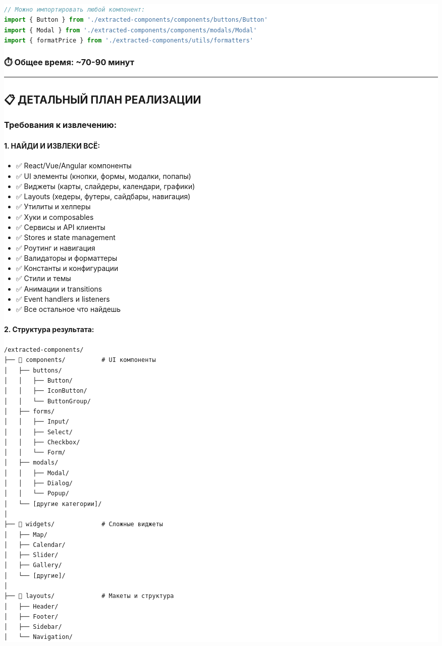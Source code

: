 ```javascript
// Можно импортировать любой компонент:
import { Button } from './extracted-components/components/buttons/Button'
import { Modal } from './extracted-components/components/modals/Modal'
import { formatPrice } from './extracted-components/utils/formatters'
```

### ⏱️ Общее время: ~70-90 минут

---

## 📋 ДЕТАЛЬНЫЙ ПЛАН РЕАЛИЗАЦИИ

### Требования к извлечению:

#### 1. НАЙДИ И ИЗВЛЕКИ ВСЁ:
- ✅ React/Vue/Angular компоненты
- ✅ UI элементы (кнопки, формы, модалки, попапы)
- ✅ Виджеты (карты, слайдеры, календари, графики)
- ✅ Layouts (хедеры, футеры, сайдбары, навигация)
- ✅ Утилиты и хелперы
- ✅ Хуки и composables
- ✅ Сервисы и API клиенты
- ✅ Stores и state management
- ✅ Роутинг и навигация
- ✅ Валидаторы и форматтеры
- ✅ Константы и конфигурации
- ✅ Стили и темы
- ✅ Анимации и transitions
- ✅ Event handlers и listeners
- ✅ Все остальное что найдешь

#### 2. Структура результата:
```
/extracted-components/
├── 📁 components/          # UI компоненты
│   ├── buttons/
│   │   ├── Button/
│   │   ├── IconButton/
│   │   └── ButtonGroup/
│   ├── forms/
│   │   ├── Input/
│   │   ├── Select/
│   │   ├── Checkbox/
│   │   └── Form/
│   ├── modals/
│   │   ├── Modal/
│   │   ├── Dialog/
│   │   └── Popup/
│   └── [другие категории]/
│
├── 📁 widgets/             # Сложные виджеты
│   ├── Map/
│   ├── Calendar/
│   ├── Slider/
│   ├── Gallery/
│   └── [другие]/
│
├── 📁 layouts/             # Макеты и структура
│   ├── Header/
│   ├── Footer/
│   ├── Sidebar/
│   └── Navigation/
```